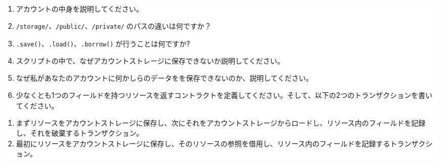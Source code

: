 1. アカウントの中身を説明してください。

2. `/storage/`、`/public/`、`/private/` のパスの違いは何ですか？

3. `.save()`、`.load()`、`.borrow()` が行うことは何ですか?

4. スクリプトの中で、なぜアカウントストレージに保存できないか説明してください。

5. なぜ私があなたのアカウントに何かしらのデータをを保存できないのか、説明してください。

6. 少なくとも1つのフィールドを持つリソースを返すコントラクトを定義してください。そして、以下の2つのトランザクションを書いてください。
 1) まずリソースをアカウントストレージに保存し、次にそれをアカウントストレージからロードし、リソース内のフィールドを記録し、それを破棄するトランザクション。
 2) 最初にリソースをアカウントストレージに保存し、そのリソースの参照を借用し、リソース内のフィールドを記録するトランザクション。
